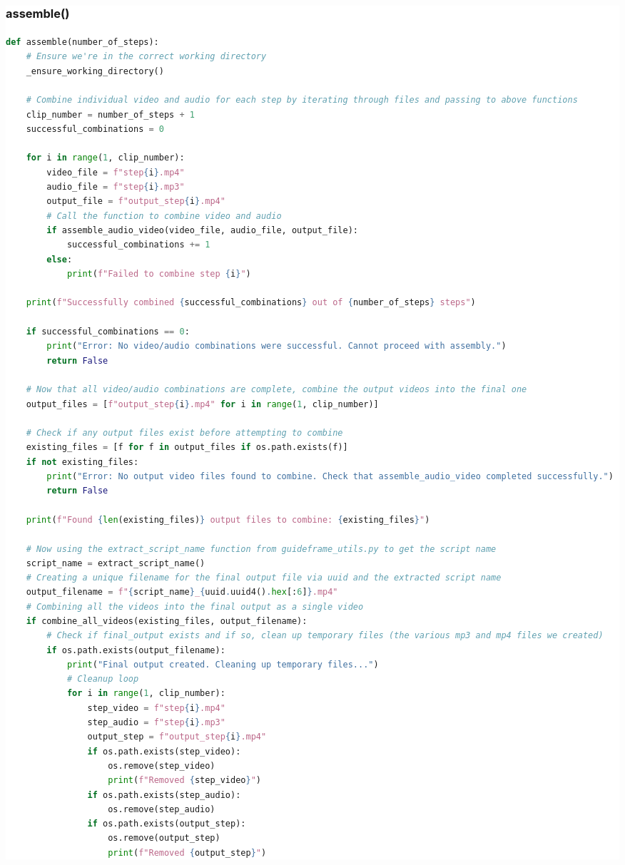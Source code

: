 ### assemble()
```python
def assemble(number_of_steps):
    # Ensure we're in the correct working directory
    _ensure_working_directory()
    
    # Combine individual video and audio for each step by iterating through files and passing to above functions
    clip_number = number_of_steps + 1
    successful_combinations = 0
    
    for i in range(1, clip_number):
        video_file = f"step{i}.mp4"
        audio_file = f"step{i}.mp3"
        output_file = f"output_step{i}.mp4"
        # Call the function to combine video and audio
        if assemble_audio_video(video_file, audio_file, output_file):
            successful_combinations += 1
        else:
            print(f"Failed to combine step {i}")
    
    print(f"Successfully combined {successful_combinations} out of {number_of_steps} steps")
    
    if successful_combinations == 0:
        print("Error: No video/audio combinations were successful. Cannot proceed with assembly.")
        return False
    
    # Now that all video/audio combinations are complete, combine the output videos into the final one
    output_files = [f"output_step{i}.mp4" for i in range(1, clip_number)]
    
    # Check if any output files exist before attempting to combine
    existing_files = [f for f in output_files if os.path.exists(f)]
    if not existing_files:
        print("Error: No output video files found to combine. Check that assemble_audio_video completed successfully.")
        return False
    
    print(f"Found {len(existing_files)} output files to combine: {existing_files}")
    
    # Now using the extract_script_name function from guideframe_utils.py to get the script name
    script_name = extract_script_name()
    # Creating a unique filename for the final output file via uuid and the extracted script name
    output_filename = f"{script_name}_{uuid.uuid4().hex[:6]}.mp4"
    # Combining all the videos into the final output as a single video
    if combine_all_videos(existing_files, output_filename):
        # Check if final_output exists and if so, clean up temporary files (the various mp3 and mp4 files we created)
        if os.path.exists(output_filename):
            print("Final output created. Cleaning up temporary files...")
            # Cleanup loop
            for i in range(1, clip_number):
                step_video = f"step{i}.mp4"
                step_audio = f"step{i}.mp3"
                output_step = f"output_step{i}.mp4"
                if os.path.exists(step_video):
                    os.remove(step_video)
                    print(f"Removed {step_video}")
                if os.path.exists(step_audio):
                    os.remove(step_audio)
                if os.path.exists(output_step):
                    os.remove(output_step)
                    print(f"Removed {output_step}")
```